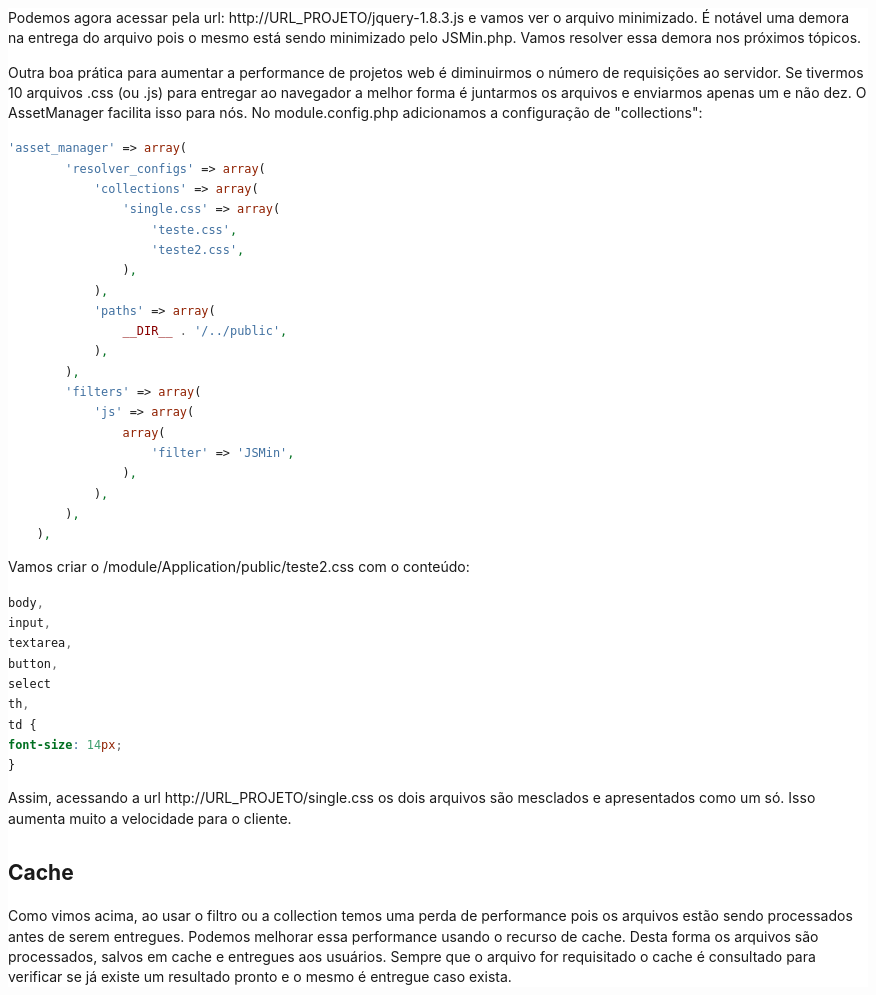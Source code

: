 Podemos agora acessar pela url: http://URL_PROJETO/jquery-1.8.3.js e vamos ver o arquivo minimizado. É notável uma demora na entrega do arquivo pois o mesmo está sendo minimizado pelo JSMin.php. Vamos resolver essa demora nos próximos tópicos.

Outra boa prática para aumentar a performance de projetos web é diminuirmos o número de requisições ao servidor. Se tivermos 10 arquivos .css (ou .js) para entregar ao navegador a melhor forma é juntarmos os arquivos e enviarmos apenas um e não dez. O AssetManager facilita isso para nós. No module.config.php adicionamos a configuração de "collections":

``` php
'asset_manager' => array(
        'resolver_configs' => array(
            'collections' => array(
                'single.css' => array(
                    'teste.css',
                    'teste2.css',
                ),
            ),
            'paths' => array(
                __DIR__ . '/../public',
            ),
        ),
        'filters' => array(
            'js' => array(
                array(
                    'filter' => 'JSMin',
                ),
            ),
        ),
    ),

```

Vamos criar o /module/Application/public/teste2.css com o conteúdo:

``` css
body,
input,
textarea,
button,
select
th,
td {
font-size: 14px;
}
```

Assim, acessando a url http://URL_PROJETO/single.css os dois arquivos são mesclados e apresentados como um só. Isso aumenta muito a velocidade para o cliente.


## Cache


Como vimos acima, ao usar o filtro ou a collection temos uma perda de performance pois os arquivos estão sendo processados antes de serem entregues. Podemos melhorar essa performance usando o recurso de cache. Desta forma os arquivos são processados, salvos em cache e entregues aos usuários. Sempre que o arquivo for requisitado o cache é consultado para verificar se já existe um resultado pronto e o mesmo é entregue caso exista.
